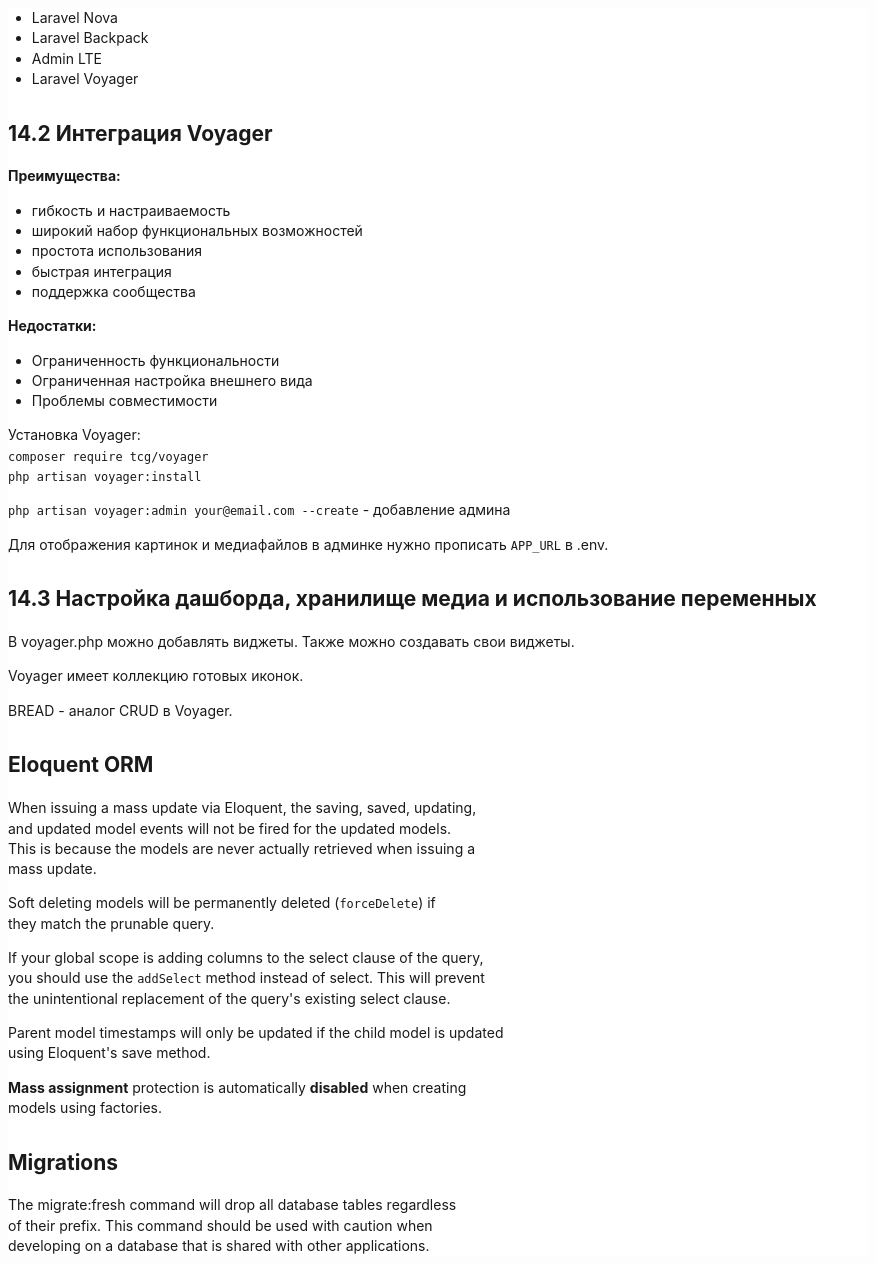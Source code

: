 * Laravel Nova
* Laravel Backpack
* Admin LTE
* Laravel Voyager

## 14.2 Интеграция Voyager

**Преимущества:**

* гибкость и настраиваемость
* широкий набор функциональных возможностей
* простота использования
* быстрая интеграция
* поддержка сообщества

**Недостатки:**

* Ограниченность функциональности
* Ограниченная настройка внешнего вида
* Проблемы совместимости

Установка Voyager:  
`composer require tcg/voyager`  
`php artisan voyager:install`

`php artisan voyager:admin your@email.com --create` - добавление админа

Для отображения картинок и медиафайлов в админке нужно прописать `APP_URL` в .env.

## 14.3 Настройка дашборда, хранилище медиа и использование переменных

В voyager.php можно добавлять виджеты. Также можно создавать свои виджеты.

Voyager имеет коллекцию готовых иконок.

BREAD - аналог CRUD в Voyager.

## Eloquent ORM

When issuing a mass update via Eloquent, the saving, saved, updating,  
and updated model events will not be fired for the updated models.  
This is because the models are never actually retrieved when issuing a  
mass update.

Soft deleting models will be permanently deleted (`forceDelete`) if  
they match the prunable query.

If your global scope is adding columns to the select clause of the query,  
you should use the `addSelect` method instead of select. This will prevent  
the unintentional replacement of the query's existing select clause.

Parent model timestamps will only be updated if the child model is updated  
using Eloquent's save method.

**Mass assignment** protection is automatically **disabled** when creating  
models using factories.

## Migrations

The migrate:fresh command will drop all database tables regardless  
of their prefix. This command should be used with caution when  
developing on a database that is shared with other applications.
